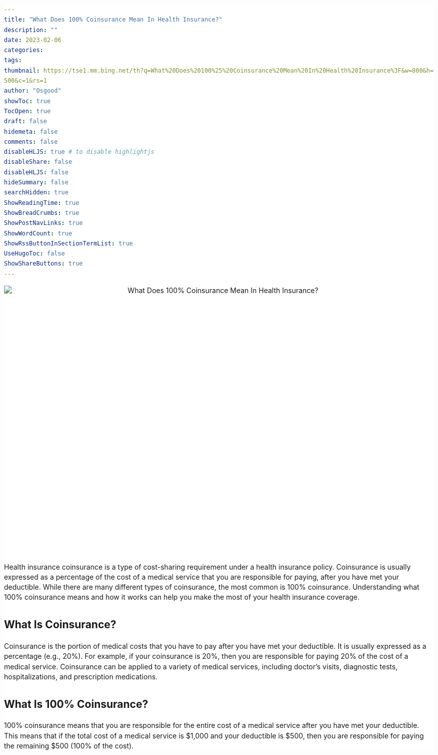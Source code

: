 ```yaml
---
title: "What Does 100% Coinsurance Mean In Health Insurance?"
description: ""
date: 2023-02-06
categories: 
tags: 
thumbnail: https://tse1.mm.bing.net/th?q=What%20Does%20100%25%20Coinsurance%20Mean%20In%20Health%20Insurance%3F&w=800&h=500&c=1&rs=1
author: "Osgood"
showToc: true
TocOpen: true
draft: false
hidemeta: false
comments: false
disableHLJS: true # to disable highlightjs
disableShare: false
disableHLJS: false
hideSummary: false
searchHidden: true
ShowReadingTime: true
ShowBreadCrumbs: true
ShowPostNavLinks: true
ShowWordCount: true
ShowRssButtonInSectionTermList: true
UseHugoToc: false
ShowShareButtons: true
---
```


<center>
	<img src="https://tse1.mm.bing.net/th?q=What%20Does%20100%25%20Coinsurance%20Mean%20In%20Health%20Insurance%3F&w=800&h=500&c=1&rs=1" alt="What Does 100% Coinsurance Mean In Health Insurance?" width="800" height="500" style="display: block; width: 100%; height: auto">
</center>

<p>Health insurance coinsurance is a type of cost-sharing requirement under a health insurance policy. Coinsurance is usually expressed as a percentage of the cost of a medical service that you are responsible for paying, after you have met your deductible. While there are many different types of coinsurance, the most common is 100% coinsurance. Understanding what 100% coinsurance means and how it works can help you make the most of your health insurance coverage.</p>

<h2>What Is Coinsurance?</h2>

<p>Coinsurance is the portion of medical costs that you have to pay after you have met your deductible. It is usually expressed as a percentage (e.g., 20%). For example, if your coinsurance is 20%, then you are responsible for paying 20% of the cost of a medical service. Coinsurance can be applied to a variety of medical services, including doctor’s visits, diagnostic tests, hospitalizations, and prescription medications.</p>

<h2>What Is 100% Coinsurance?</h2>

<p>100% coinsurance means that you are responsible for the entire cost of a medical service after you have met your deductible. This means that if the total cost of a medical service is $1,000 and your deductible is $500, then you are responsible for paying the remaining $500 (100% of the cost).</p>
